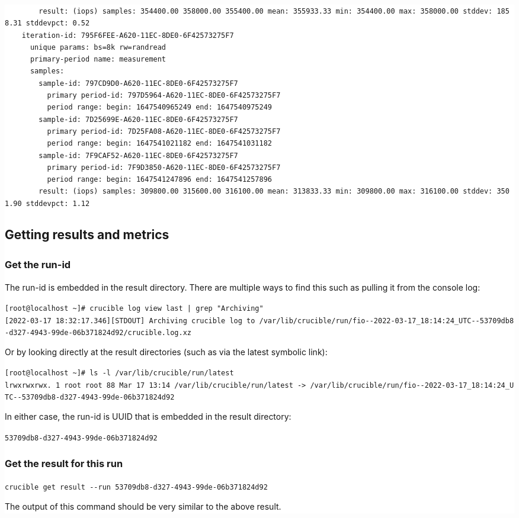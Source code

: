 ```
        result: (iops) samples: 354400.00 358000.00 355400.00 mean: 355933.33 min: 354400.00 max: 358000.00 stddev: 1858.31 stddevpct: 0.52
    iteration-id: 795F6FEE-A620-11EC-8DE0-6F42573275F7
      unique params: bs=8k rw=randread
      primary-period name: measurement
      samples:
        sample-id: 797CD9D0-A620-11EC-8DE0-6F42573275F7
          primary period-id: 797D5964-A620-11EC-8DE0-6F42573275F7
          period range: begin: 1647540965249 end: 1647540975249
        sample-id: 7D25699E-A620-11EC-8DE0-6F42573275F7
          primary period-id: 7D25FA08-A620-11EC-8DE0-6F42573275F7
          period range: begin: 1647541021182 end: 1647541031182
        sample-id: 7F9CAF52-A620-11EC-8DE0-6F42573275F7
          primary period-id: 7F9D3850-A620-11EC-8DE0-6F42573275F7
          period range: begin: 1647541247896 end: 1647541257896
        result: (iops) samples: 309800.00 315600.00 316100.00 mean: 313833.33 min: 309800.00 max: 316100.00 stddev: 3501.90 stddevpct: 1.12
```


## Getting results and metrics


### Get the run-id

The run-id is embedded in the result directory.  There are multiple ways to find this such as pulling it from the console log:

```
[root@localhost ~]# crucible log view last | grep "Archiving"
[2022-03-17 18:32:17.346][STDOUT] Archiving crucible log to /var/lib/crucible/run/fio--2022-03-17_18:14:24_UTC--53709db8-d327-4943-99de-06b371824d92/crucible.log.xz
```

Or by looking directly at the result directories (such as via the latest symbolic link):

```
[root@localhost ~]# ls -l /var/lib/crucible/run/latest
lrwxrwxrwx. 1 root root 88 Mar 17 13:14 /var/lib/crucible/run/latest -> /var/lib/crucible/run/fio--2022-03-17_18:14:24_UTC--53709db8-d327-4943-99de-06b371824d92
```

In either case, the run-id is UUID that is embedded in the result directory:

```
53709db8-d327-4943-99de-06b371824d92
```

### Get the result for this run

```
crucible get result --run 53709db8-d327-4943-99de-06b371824d92
```

The output of this command should be very similar to the above result.
